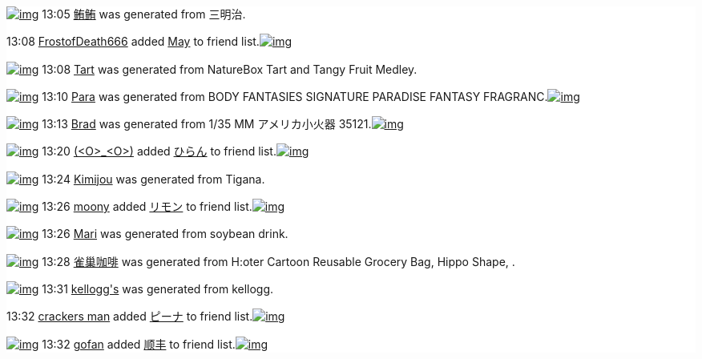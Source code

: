 [![img](http://www.deviantsart.com/2l72d6g.png)](http://www.barcodekanojo.com/kanojo/3157666/%E9%B2%94%E9%B2%94) 13:05 [鲔鲔](http://www.barcodekanojo.com/kanojo/3157666/%E9%B2%94%E9%B2%94) was generated from 三明治.

13:08 [FrostofDeath666](http://www.barcodekanojo.com/user/491748/FrostofDeath666) added [May](http://www.barcodekanojo.com/kanojo/2598951/May) to friend list.[![img](http://www.deviantsart.com/1e1a9rn.png)](http://www.barcodekanojo.com/kanojo/2598951/May)

[![img](http://www.deviantsart.com/3cgsd7e.png)](http://www.barcodekanojo.com/kanojo/3157667/Tart) 13:08 [Tart](http://www.barcodekanojo.com/kanojo/3157667/Tart) was generated from NatureBox Tart and Tangy Fruit Medley.

[![img](http://www.deviantsart.com/398duta.png)](http://www.barcodekanojo.com/kanojo/3157668/Para) 13:10 [Para](http://www.barcodekanojo.com/kanojo/3157668/Para) was generated from BODY FANTASIES SIGNATURE PARADISE FANTASY FRAGRANC.[![img](http://www.deviantsart.com/1jq3knk.jpeg)](http://www.barcodekanojo.com/product_images/barcode/5951761/1413346202/BODY%20FANTASIES%20SIGNATURE%20PARADISE%20FANTASY%20FRAGRANC.jpg)

[![img](http://www.deviantsart.com/29v9juj.png)](http://www.barcodekanojo.com/kanojo/3157669/Brad) 13:13 [Brad](http://www.barcodekanojo.com/kanojo/3157669/Brad) was generated from 1/35 MM アメリカ小火器 35121.[![img](http://www.deviantsart.com/2on3hik.jpeg)](http://www.barcodekanojo.com/product_images/barcode/5951762/1413346370/1%2F35%20MM%20%E3%82%A2%E3%83%A1%E3%83%AA%E3%82%AB%E5%B0%8F%E7%81%AB%E5%99%A8%2035121.jpg)

[![img](http://www.deviantsart.com/g4gmh5.jpeg)](http://www.barcodekanojo.com/user/214696/%28%3CO%3E_%3CO%3E%29) 13:20 [(&lt;O&gt;_&lt;O&gt;)](http://www.barcodekanojo.com/user/214696/%28%3CO%3E_%3CO%3E%29) added [ひらん](http://www.barcodekanojo.com/kanojo/1206695/%E3%81%B2%E3%82%89%E3%82%93) to friend list.[![img](http://www.deviantsart.com/3e3mmce.png)](http://www.barcodekanojo.com/kanojo/1206695/%E3%81%B2%E3%82%89%E3%82%93)

[![img](http://www.deviantsart.com/193rdqd.png)](http://www.barcodekanojo.com/kanojo/3157670/Kimijou) 13:24 [Kimijou](http://www.barcodekanojo.com/kanojo/3157670/Kimijou) was generated from Tigana.

[![img](http://www.deviantsart.com/2b3m7ev.jpeg)](http://www.barcodekanojo.com/user/250073/moony) 13:26 [moony](http://www.barcodekanojo.com/user/250073/moony) added [リモン](http://www.barcodekanojo.com/kanojo/352819/%E3%83%AA%E3%83%A2%E3%83%B3) to friend list.[![img](http://www.deviantsart.com/20qv8e.png)](http://www.barcodekanojo.com/kanojo/352819/%E3%83%AA%E3%83%A2%E3%83%B3)

[![img](http://www.deviantsart.com/kbg6kq.png)](http://www.barcodekanojo.com/kanojo/3157671/Mari) 13:26 [Mari](http://www.barcodekanojo.com/kanojo/3157671/Mari) was generated from soybean drink.

[![img](http://www.deviantsart.com/90nnc5.png)](http://www.barcodekanojo.com/kanojo/3157672/%E9%9B%80%E5%B7%A2%E5%92%96%E5%95%A1) 13:28 [雀巢咖啡](http://www.barcodekanojo.com/kanojo/3157672/%E9%9B%80%E5%B7%A2%E5%92%96%E5%95%A1) was generated from H:oter Cartoon Reusable Grocery Bag, Hippo Shape, .

[![img](http://www.deviantsart.com/28cqufj.png)](http://www.barcodekanojo.com/kanojo/3157673/kellogg%27s) 13:31 [kellogg's](http://www.barcodekanojo.com/kanojo/3157673/kellogg%27s) was generated from kellogg.

13:32 [crackers man](http://www.barcodekanojo.com/user/469210/crackers%20man) added [ピーナ](http://www.barcodekanojo.com/kanojo/3120145/%E3%83%94%E3%83%BC%E3%83%8A) to friend list.[![img](http://www.deviantsart.com/12698d.png)](http://www.barcodekanojo.com/kanojo/3120145/%E3%83%94%E3%83%BC%E3%83%8A)

[![img](http://www.deviantsart.com/3ppj1te.jpeg)](http://www.barcodekanojo.com/user/491637/gofan) 13:32 [gofan](http://www.barcodekanojo.com/user/491637/gofan) added [顺丰](http://www.barcodekanojo.com/kanojo/2728269/%E9%A1%BA%E4%B8%B0) to friend list.[![img](http://www.deviantsart.com/3822cae.png)](http://www.barcodekanojo.com/kanojo/2728269/%E9%A1%BA%E4%B8%B0)
